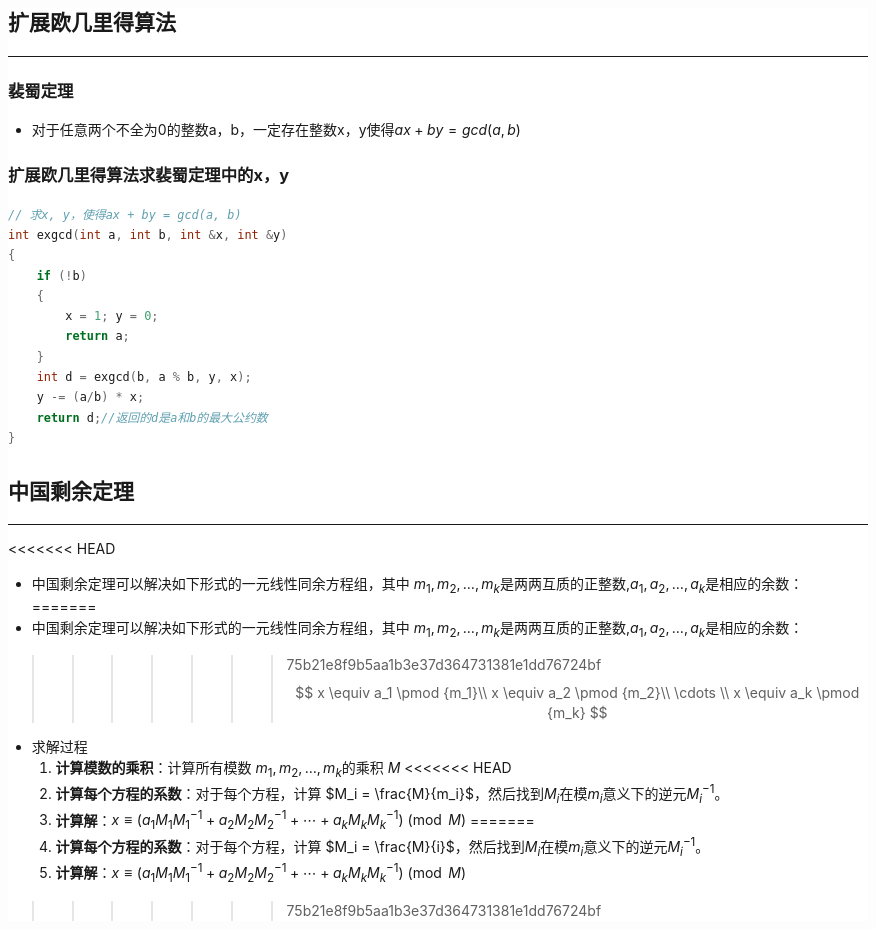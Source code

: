 

## 扩展欧几里得算法

---

### 裴蜀定理

- 对于任意两个不全为0的整数a，b，一定存在整数x，y使得$ax+by=gcd(a,b)$

### 扩展欧几里得算法求裴蜀定理中的x，y

```cpp
// 求x, y，使得ax + by = gcd(a, b)
int exgcd(int a, int b, int &x, int &y)
{
    if (!b)
    {
        x = 1; y = 0;
        return a;
    }
    int d = exgcd(b, a % b, y, x);
    y -= (a/b) * x;
    return d;//返回的d是a和b的最大公约数
}
```





## 中国剩余定理

---

<<<<<<< HEAD
- 中国剩余定理可以解决如下形式的一元线性同余方程组，其中 $m_1,m_2,\dots,m_k$是两两互质的正整数,$a_1,a_2,\dots,a_k$是相应的余数：  
=======
- 中国剩余定理可以解决如下形式的一元线性同余方程组，其中 $m_1,m_2,\dots,m_k$是两两互质的正整数,$a_1,a_2,\dots,a_k$是相应的余数：
  
>>>>>>> 75b21e8f9b5aa1b3e37d364731381e1dd76724bf
  $$
  x \equiv a_1 \pmod {m_1}\\
  x \equiv a_2 \pmod {m_2}\\
  \cdots \\
  x \equiv a_k \pmod {m_k}
  $$

- 求解过程
  1. **计算模数的乘积**：计算所有模数 $m_1,m_2,\dots,m_k$的乘积 $M$
<<<<<<< HEAD
  2. **计算每个方程的系数**：对于每个方程，计算 $M_i = \frac{M}{m_i}$，然后找到$M_i$在模$m_i$意义下的逆元$M_i^{-1}$。
  3. **计算解**：$x \equiv (a_1M_1M_1^{-1}+a_2M_2M_2^{-1}+\cdots +a_kM_kM_k^{-1})\pmod M$
=======
  2. **计算每个方程的系数**：对于每个方程，计算 $M_i = \frac{M}{i}$，然后找到$M_i$在模$m_i$意义下的逆元$M_i^{-1}$。
  3. **计算解**：$x \equiv (a_1M_1M_1^{-1}+a_2M_2M_2^{-1}+\cdots +a_kM_kM_k^{-1})\pmod M$
>>>>>>> 75b21e8f9b5aa1b3e37d364731381e1dd76724bf
